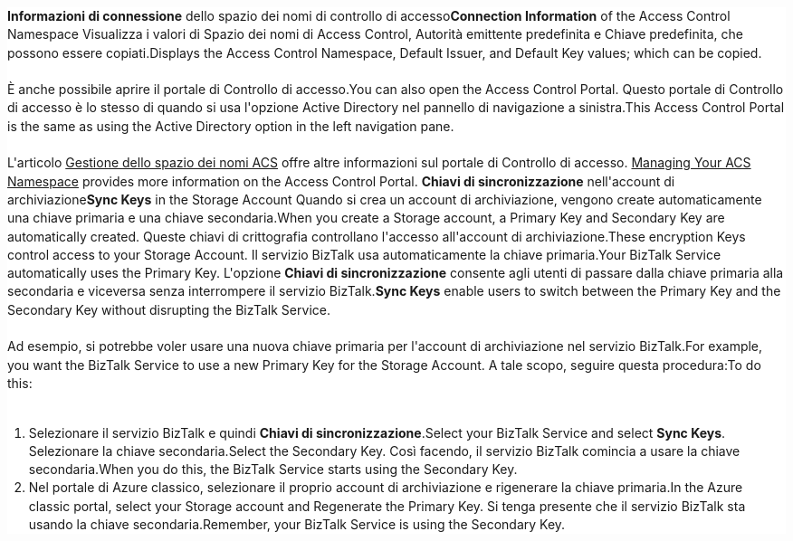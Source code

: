 <tr>
<td><span data-ttu-id="92d1b-210"><strong>Informazioni di connessione</strong> dello spazio dei nomi di controllo di accesso</span><span class="sxs-lookup"><span data-stu-id="92d1b-210"><strong>Connection Information</strong> of the Access Control Namespace</span></span></td>
<td><span data-ttu-id="92d1b-211">Visualizza i valori di Spazio dei nomi di Access Control, Autorità emittente predefinita e Chiave predefinita, che possono essere copiati.</span><span class="sxs-lookup"><span data-stu-id="92d1b-211">Displays the Access Control Namespace, Default Issuer, and Default Key values; which can be copied.</span></span>
<br/><br/>
<span data-ttu-id="92d1b-212">È anche possibile aprire il portale di Controllo di accesso.</span><span class="sxs-lookup"><span data-stu-id="92d1b-212">You can also open the Access Control Portal.</span></span> <span data-ttu-id="92d1b-213">Questo portale di Controllo di accesso è lo stesso di quando si usa l'opzione Active Directory nel pannello di navigazione a sinistra.</span><span class="sxs-lookup"><span data-stu-id="92d1b-213">This Access Control Portal is the same as using the Active Directory option in the left navigation pane.</span></span>
<br/><br/><span data-ttu-id="92d1b-214">L'articolo 
<a HREF="http://go.microsoft.com/fwlink/p/?LinkID=285670">Gestione dello spazio dei nomi ACS</a> offre altre informazioni sul portale di Controllo di accesso.</span><span class="sxs-lookup"><span data-stu-id="92d1b-214">
<a HREF="http://go.microsoft.com/fwlink/p/?LinkID=285670">Managing Your ACS Namespace</a> provides more information on the Access Control Portal.</span></span></td>
</tr>
<tr>
<td><span data-ttu-id="92d1b-215"><strong>Chiavi di sincronizzazione</strong> nell'account di archiviazione</span><span class="sxs-lookup"><span data-stu-id="92d1b-215"><strong>Sync Keys</strong> in the Storage Account</span></span></td>
<td><span data-ttu-id="92d1b-216">Quando si crea un account di archiviazione, vengono create automaticamente una chiave primaria e una chiave secondaria.</span><span class="sxs-lookup"><span data-stu-id="92d1b-216">When you create a Storage account, a Primary Key and Secondary Key are automatically created.</span></span> <span data-ttu-id="92d1b-217">Queste chiavi di crittografia controllano l'accesso all'account di archiviazione.</span><span class="sxs-lookup"><span data-stu-id="92d1b-217">These encryption Keys control access to your Storage Account.</span></span> <span data-ttu-id="92d1b-218">Il servizio BizTalk usa automaticamente la chiave primaria.</span><span class="sxs-lookup"><span data-stu-id="92d1b-218">Your BizTalk Service automatically uses the Primary Key.</span></span> <span data-ttu-id="92d1b-219">L'opzione <strong>Chiavi di sincronizzazione</strong> consente agli utenti di passare dalla chiave primaria alla secondaria e viceversa senza interrompere il servizio BizTalk.</span><span class="sxs-lookup"><span data-stu-id="92d1b-219"><strong>Sync Keys</strong> enable users to switch between the Primary Key and the Secondary Key without disrupting the BizTalk Service.</span></span>
<br/><br/>
<span data-ttu-id="92d1b-220">Ad esempio, si potrebbe voler usare una nuova chiave primaria per l'account di archiviazione nel servizio BizTalk.</span><span class="sxs-lookup"><span data-stu-id="92d1b-220">For example, you want the BizTalk Service to use a new Primary Key for the Storage Account.</span></span> <span data-ttu-id="92d1b-221">A tale scopo, seguire questa procedura:</span><span class="sxs-lookup"><span data-stu-id="92d1b-221">To do this:</span></span>
<br/><br/>
<ol>
<li><span data-ttu-id="92d1b-222">Selezionare il servizio BizTalk e quindi <strong>Chiavi di sincronizzazione</strong>.</span><span class="sxs-lookup"><span data-stu-id="92d1b-222">Select your BizTalk Service and select <strong>Sync Keys</strong>.</span></span> <span data-ttu-id="92d1b-223">Selezionare la chiave secondaria.</span><span class="sxs-lookup"><span data-stu-id="92d1b-223">Select the Secondary Key.</span></span> <span data-ttu-id="92d1b-224">Così facendo, il servizio BizTalk comincia a usare la chiave secondaria.</span><span class="sxs-lookup"><span data-stu-id="92d1b-224">When you do this, the BizTalk Service starts using the Secondary Key.</span></span></li>
<li><span data-ttu-id="92d1b-225">Nel portale di Azure classico, selezionare il proprio account di archiviazione e rigenerare la chiave primaria.</span><span class="sxs-lookup"><span data-stu-id="92d1b-225">In the Azure classic portal, select your Storage account and Regenerate the Primary Key.</span></span> <span data-ttu-id="92d1b-226">Si tenga presente che il servizio BizTalk sta usando la chiave secondaria.</span><span class="sxs-lookup"><span data-stu-id="92d1b-226">Remember, your BizTalk Service is using the Secondary Key.</span></span></li>